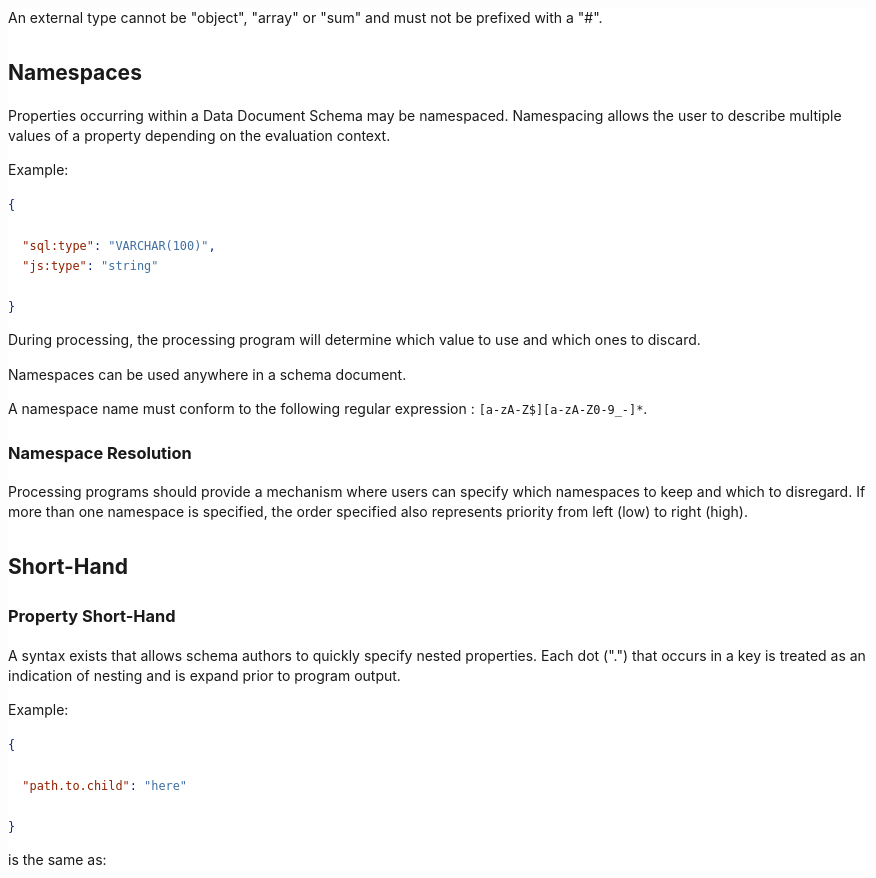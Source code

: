 An external type cannot be "object", "array" or "sum" and must not be prefixed with 
a "#".

## Namespaces

Properties occurring within a Data Document Schema may be namespaced.
Namespacing allows the user to describe multiple values of a property depending
on the evaluation context.

Example: 

```json
{

  "sql:type": "VARCHAR(100)",
  "js:type": "string"

}

```

During processing, the processing program will determine which value to
use and which ones to discard.

Namespaces can be used anywhere in a schema document.

A namespace name must conform to the following regular expression : 
`[a-zA-Z$][a-zA-Z0-9_-]*`.

### Namespace Resolution

Processing programs should provide a mechanism where users can specify which
namespaces to keep and which to disregard. If more than one namespace is
specified, the order specified also represents priority from left (low) to
right (high).

## Short-Hand

### Property Short-Hand

A syntax exists that allows schema authors to quickly specify nested properties.
Each dot (".") that occurs in a key is treated as an indication of nesting and is 
expand prior to program output.

Example:

```json
{

  "path.to.child": "here"

}

```
is the same as:
